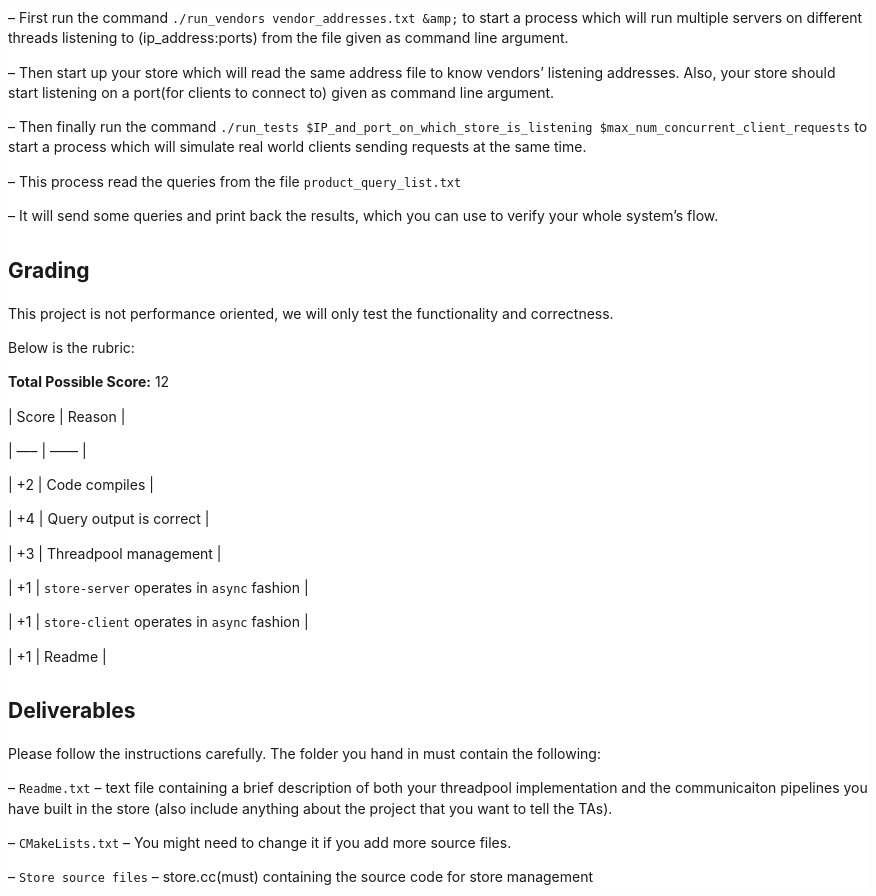 – First run the command `./run_vendors vendor_addresses.txt &amp;` to start a process which will run multiple servers on different threads listening to (ip_address:ports) from the file given as command line argument.

– Then start up your store which will read the same address file to know vendors’ listening addresses. Also, your store should start listening on a port(for clients to connect to) given as command line argument.

– Then finally run the command `./run_tests $IP_and_port_on_which_store_is_listening $max_num_concurrent_client_requests` to start a process which will simulate real world clients sending requests at the same time.

– This process read the queries from the file `product_query_list.txt`

– It will send some queries and print back the results, which you can use to verify your whole system’s flow.

## Grading

This project is not performance oriented, we will only test the functionality and correctness.

Below is the rubric:

**Total Possible Score:** 12

| Score | Reason |

| —– | —— |

| +2 | Code compiles |

| +4 | Query output is correct |

| +3 | Threadpool management |

| +1 | `store-server` operates in `async` fashion |

| +1 | `store-client` operates in `async` fashion |

| +1 | Readme |

## Deliverables

Please follow the instructions carefully. The folder you hand in must contain the following:

– `Readme.txt` – text file containing a brief description of both your threadpool implementation and the communicaiton pipelines you have built in the store (also include anything about the project that you want to tell the TAs).

– `CMakeLists.txt` – You might need to change it if you add more source files.

– `Store source files` – store.cc(must) containing the source code for store management
